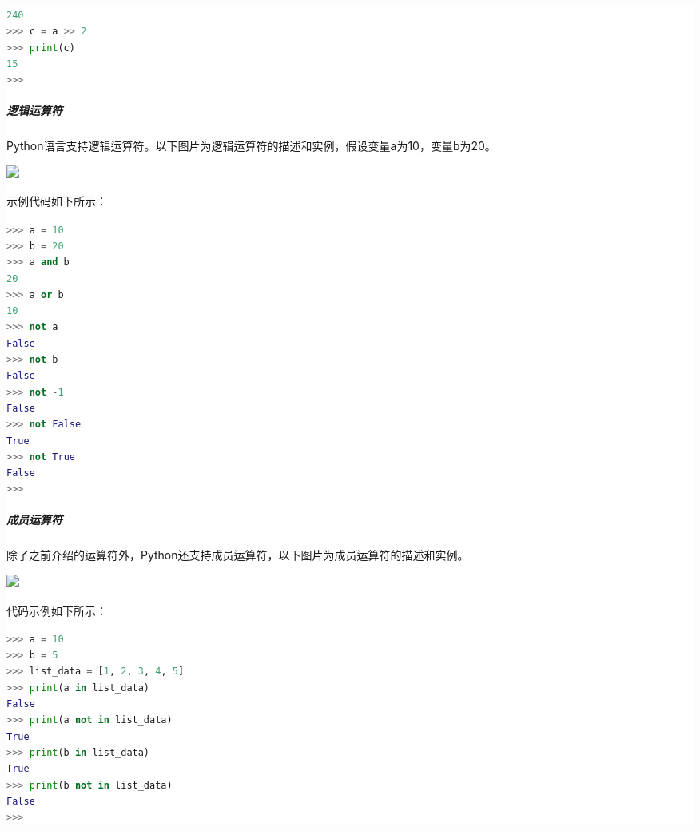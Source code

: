 ```python
240
>>> c = a >> 2
>>> print(c)
15
>>> 
```



##### 逻辑运算符

Python语言支持逻辑运算符。以下图片为逻辑运算符的描述和实例，假设变量a为10，变量b为20。

![](./图片/逻辑运算符.png)

示例代码如下所示：

```python
>>> a = 10
>>> b = 20
>>> a and b
20
>>> a or b
10
>>> not a
False
>>> not b
False
>>> not -1
False
>>> not False
True
>>> not True
False
>>> 
```



##### 成员运算符

除了之前介绍的运算符外，Python还支持成员运算符，以下图片为成员运算符的描述和实例。

![](./图片/成员运算符.png)

代码示例如下所示：

```python
>>> a = 10
>>> b = 5
>>> list_data = [1, 2, 3, 4, 5]
>>> print(a in list_data)
False
>>> print(a not in list_data)
True
>>> print(b in list_data)
True
>>> print(b not in list_data)
False
>>> 
```
